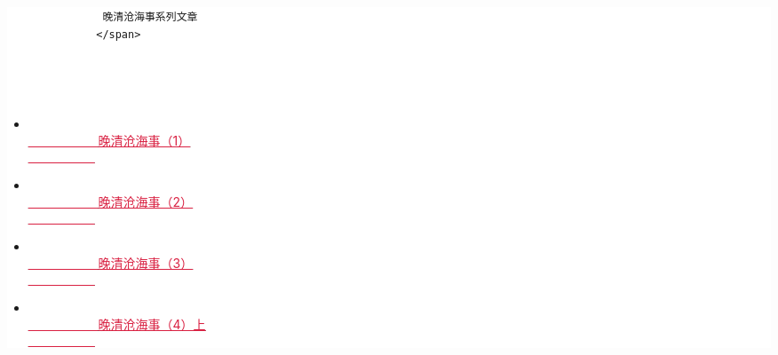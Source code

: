                    晚清沧海事系列文章
                  </span>
</strong>
</span>
<br/>
</p>
<p style="box-sizing: border-box;text-align: center;line-height: normal;">
<span style="font-size: 15px;">
<strong>
<span style="color: rgb(217, 33, 66);">
<br/>
</span>
</strong>
</span>
</p>
<ul class="list-paddingleft-2" style="">
<li>
<p style="box-sizing: border-box;line-height: normal;">
<a href="http://mp.weixin.qq.com/s?__biz=MzU0Mjc2OTkzNQ==&amp;mid=2247483846&amp;idx=1&amp;sn=a98e6f2c09cacfc871e85017465d8afb&amp;chksm=fb14d7a6cc635eb012436f3d46bf52071da509f44997a0b8b76d70b0a7d77b063b475ee606d6&amp;scene=21#wechat_redirect" target="_blank">
<span style="color: rgb(217, 33, 66);font-size: 14px;white-space: pre-wrap;text-decoration: underline;">
                    晚清沧海事（1）
                   </span>
</a>
</p>
</li>
<li>
<p style="box-sizing: border-box;line-height: normal;">
<a href="http://mp.weixin.qq.com/s?__biz=MzU0Mjc2OTkzNQ==&amp;mid=2247483858&amp;idx=1&amp;sn=7ef1461b68c8a988c43de0e06a72dc74&amp;chksm=fb14d7b2cc635ea4bdf750d2103adca9910c559c13cc6007fc97e4fc03b888169e4f89fc943e&amp;scene=21#wechat_redirect" target="_blank">
<span style="color: rgb(217, 33, 66);font-size: 14px;white-space: pre-wrap;text-decoration: underline;">
                    晚清沧海事（2）
                   </span>
</a>
</p>
</li>
<li>
<p style="box-sizing: border-box;line-height: normal;">
<a href="http://mp.weixin.qq.com/s?__biz=MzU0Mjc2OTkzNQ==&amp;mid=2247483872&amp;idx=1&amp;sn=d3f38e6522ba991a181bc8c93effbcbe&amp;chksm=fb14d780cc635e968645a2b88f1f4fb7bf20aa617ca7c52c80440a7679a8a96bcf64060147ae&amp;scene=21#wechat_redirect" target="_blank">
<span style="color: rgb(217, 33, 66);font-size: 14px;white-space: pre-wrap;text-decoration: underline;">
                    晚清沧海事（3）
                   </span>
</a>
</p>
</li>
<li>
<p style="box-sizing: border-box;line-height: normal;">
<a href="http://mp.weixin.qq.com/s?__biz=MzU0Mjc2OTkzNQ==&amp;mid=2247483957&amp;idx=1&amp;sn=d6b972ab195e6fe6c73468bd9944b72c&amp;chksm=fb14d455cc635d43583405413beb0f395a3e649731402835579d4af6686f71c8bd00d63ba9df&amp;scene=21#wechat_redirect" target="_blank">
<span style="color: rgb(217, 33, 66);font-size: 14px;white-space: pre-wrap;text-decoration: underline;">
                    晚清沧海事（4）上
                   </span>
</a>
</p>
</li>
